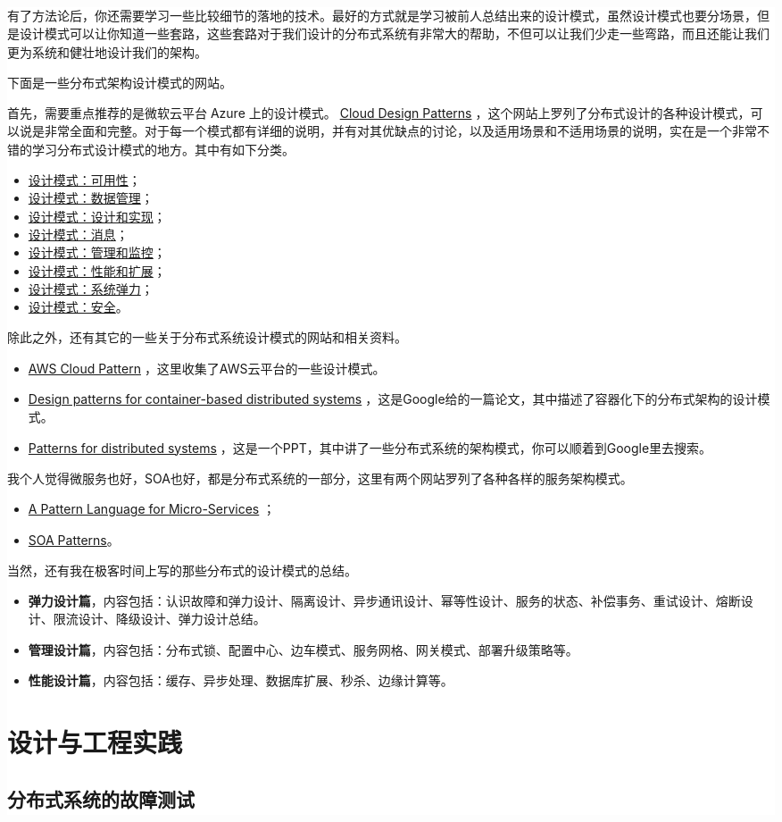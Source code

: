 有了方法论后，你还需要学习一些比较细节的落地的技术。最好的方式就是学习被前人总结出来的设计模式，虽然设计模式也要分场景，但是设计模式可以让你知道一些套路，这些套路对于我们设计的分布式系统有非常大的帮助，不但可以让我们少走一些弯路，而且还能让我们更为系统和健壮地设计我们的架构。

下面是一些分布式架构设计模式的网站。

首先，需要重点推荐的是微软云平台 Azure 上的设计模式。 [Cloud Design Patterns](<https://docs.microsoft.com/en-us/azure/architecture/patterns/>) ，这个网站上罗列了分布式设计的各种设计模式，可以说是非常全面和完整。对于每一个模式都有详细的说明，并有对其优缺点的讨论，以及适用场景和不适用场景的说明，实在是一个非常不错的学习分布式设计模式的地方。其中有如下分类。

- [设计模式：可用性](<https://docs.microsoft.com/en-us/azure/architecture/patterns/category/availability>)；
- [设计模式：数据管理](<https://docs.microsoft.com/en-us/azure/architecture/patterns/category/data-management>)；
- [设计模式：设计和实现](<https://docs.microsoft.com/en-us/azure/architecture/patterns/category/design-implementation>)；
- [设计模式：消息](<https://docs.microsoft.com/en-us/azure/architecture/patterns/category/messaging>)；
- [设计模式：管理和监控](<https://docs.microsoft.com/en-us/azure/architecture/patterns/category/management-monitoring>)；
- [设计模式：性能和扩展](<https://docs.microsoft.com/en-us/azure/architecture/patterns/category/performance-scalability>)；
- [设计模式：系统弹力](<https://docs.microsoft.com/en-us/azure/architecture/patterns/category/resiliency>)；
- [设计模式：安全](<https://docs.microsoft.com/en-us/azure/architecture/patterns/category/security>)。



除此之外，还有其它的一些关于分布式系统设计模式的网站和相关资料。

- [AWS Cloud Pattern](<http://en.clouddesignpattern.org/index.php/Main_Page>) ，这里收集了AWS云平台的一些设计模式。

- [Design patterns for container-based distributed systems](<https://research.google.com/pubs/archive/45406.pdf>) ，这是Google给的一篇论文，其中描述了容器化下的分布式架构的设计模式。

- [Patterns for distributed systems](<https://www.slideshare.net/pagsousa/patterns-fro-distributed-systems>) ，这是一个PPT，其中讲了一些分布式系统的架构模式，你可以顺着到Google里去搜索。




我个人觉得微服务也好，SOA也好，都是分布式系统的一部分，这里有两个网站罗列了各种各样的服务架构模式。

- [A Pattern Language for Micro-Services](<http://microservices.io/patterns/index.html>) ；

- [SOA Patterns](<http://soapatterns.org/>)。




当然，还有我在极客时间上写的那些分布式的设计模式的总结。

- **弹力设计篇**，内容包括：认识故障和弹力设计、隔离设计、异步通讯设计、幂等性设计、服务的状态、补偿事务、重试设计、熔断设计、限流设计、降级设计、弹力设计总结。

- **管理设计篇**，内容包括：分布式锁、配置中心、边车模式、服务网格、网关模式、部署升级策略等。

- **性能设计篇**，内容包括：缓存、异步处理、数据库扩展、秒杀、边缘计算等。




# 设计与工程实践

## 分布式系统的故障测试
